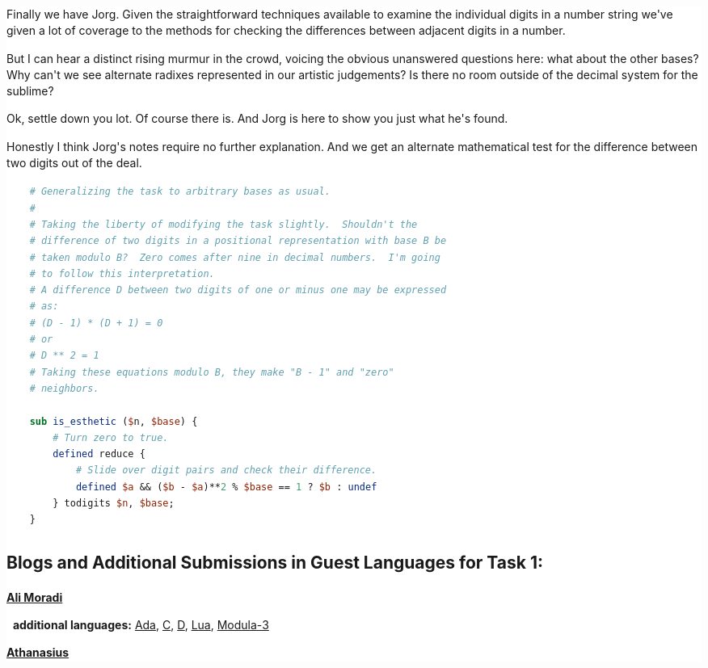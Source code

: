 Finally we have Jorg. Given the straightforward techniques available to examine the individual digits in a number string we've given a lot of coverage to the methods for checking the differences between adjacent digits in a number.

But I can hear a distinct rising murmur in the crowd, voicing the obvious unanswered questions here: what about the other bases? Why can't we see alternate radixes  represented in our artistic judgements? Is there no room outside of the decimal system for the sublime?

Ok, settle down you lot. Of course there is. And Jorg is here to show you just what he's found.

Honestly I think Jorg's notes require no further explanation. And we get an alternate mathematical test for the difference between two digits out of the deal.

```perl
    # Generalizing the task to arbitrary bases as usual.
    #
    # Taking the liberty of modifying the task slightly.  Shouldn't the
    # difference of two digits in a positional representation with base B be
    # taken modulo B?  Zero comes after nine in decimal numbers.  I'm going
    # to follow this interpretation.
    # A difference D between two digits of one or minus one may be expressed
    # as:
    # (D - 1) * (D + 1) = 0
    # or
    # D ** 2 = 1
    # Taking these equations modulo B, they make "B - 1" and "zero"
    # neighbors.

    sub is_esthetic ($n, $base) {
        # Turn zero to true.
        defined reduce {
            # Slide over digit pairs and check their difference.
            defined $a && ($b - $a)**2 % $base == 1 ? $b : undef
        } todigits $n, $base;
    }
```



## Blogs and Additional Submissions in Guest Languages for Task 1:


[**Ali Moradi**](https://github.com/manwar/perlweeklychallenge-club/blob/master/challenge-173/deadmarshal/perl/ch-1.pl)

&nbsp;&nbsp;**additional languages:**
[Ada](https://github.com/manwar/perlweeklychallenge-club/blob/master/challenge-173/deadmarshal/ada/ch1.adb), [C](https://github.com/manwar/perlweeklychallenge-club/blob/master/challenge-173/deadmarshal/c/ch-1.c), [D](https://github.com/manwar/perlweeklychallenge-club/blob/master/challenge-173/deadmarshal/d/ch1.d), [Lua](https://github.com/manwar/perlweeklychallenge-club/blob/master/challenge-173/deadmarshal/lua/ch-1.lua), [Modula-3](https://github.com/manwar/perlweeklychallenge-club/blob/master/challenge-173/deadmarshal/modula-3/ch1)


[**Athanasius**](https://github.com/manwar/perlweeklychallenge-club/blob/master/challenge-173/athanasius/perl/ch-1.pl)
